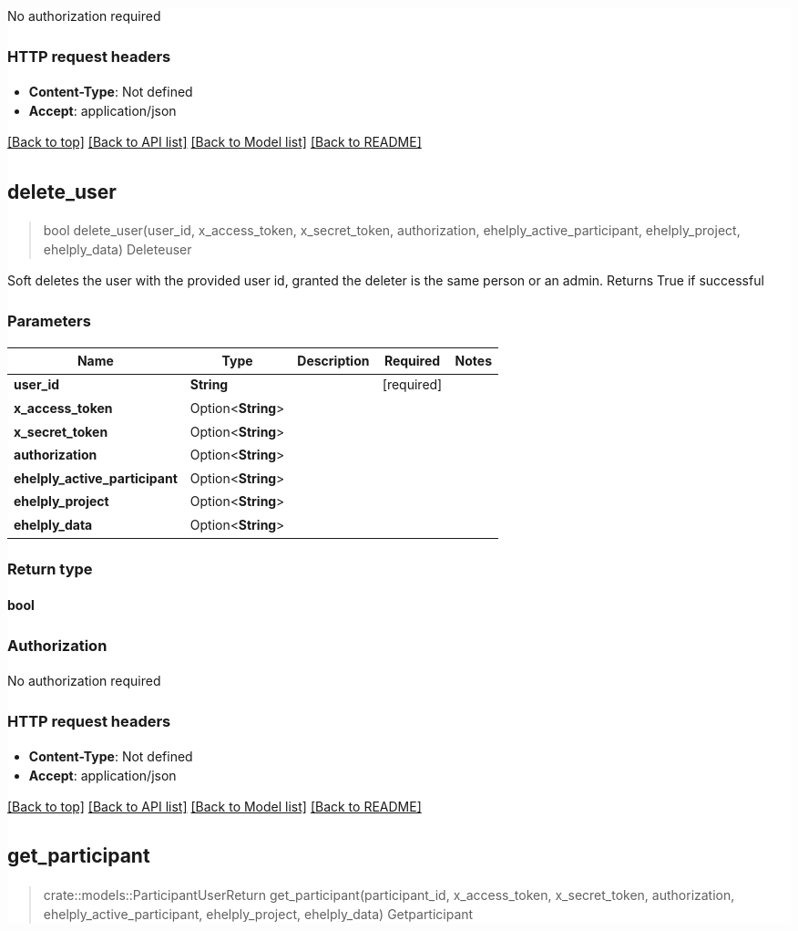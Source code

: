 No authorization required

### HTTP request headers

- **Content-Type**: Not defined
- **Accept**: application/json

[[Back to top]](#) [[Back to API list]](../README.md#documentation-for-api-endpoints) [[Back to Model list]](../README.md#documentation-for-models) [[Back to README]](../README.md)


## delete_user

> bool delete_user(user_id, x_access_token, x_secret_token, authorization, ehelply_active_participant, ehelply_project, ehelply_data)
Deleteuser

Soft deletes the user with the provided user id, granted the deleter is the same person or an admin. Returns True if successful

### Parameters


Name | Type | Description  | Required | Notes
------------- | ------------- | ------------- | ------------- | -------------
**user_id** | **String** |  | [required] |
**x_access_token** | Option<**String**> |  |  |
**x_secret_token** | Option<**String**> |  |  |
**authorization** | Option<**String**> |  |  |
**ehelply_active_participant** | Option<**String**> |  |  |
**ehelply_project** | Option<**String**> |  |  |
**ehelply_data** | Option<**String**> |  |  |

### Return type

**bool**

### Authorization

No authorization required

### HTTP request headers

- **Content-Type**: Not defined
- **Accept**: application/json

[[Back to top]](#) [[Back to API list]](../README.md#documentation-for-api-endpoints) [[Back to Model list]](../README.md#documentation-for-models) [[Back to README]](../README.md)


## get_participant

> crate::models::ParticipantUserReturn get_participant(participant_id, x_access_token, x_secret_token, authorization, ehelply_active_participant, ehelply_project, ehelply_data)
Getparticipant
